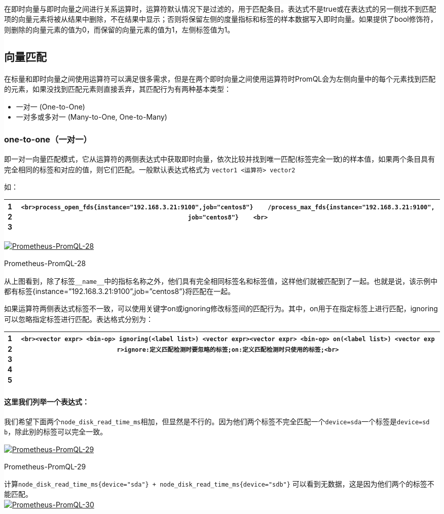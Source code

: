 在即时向量与即时向量之间进行关系运算时，运算符默认情况下是过滤的，用于匹配条目。表达式不是true或在表达式的另一侧找不到匹配项的向量元素将被从结果中删除，不在结果中显示；否则将保留左侧的度量指标和标签的样本数据写入即时向量。如果提供了bool修饰符，则删除的向量元素的值为0，而保留的向量元素的值为1，左侧标签值为1。

## [](https://system51.github.io/2021/06/15/Use-advanced-PromQL/#%E5%90%91%E9%87%8F%E5%8C%B9%E9%85%8D)[](https://system51.github.io/2021/06/15/Use-advanced-PromQL/#%E5%90%91%E9%87%8F%E5%8C%B9%E9%85%8D "向量匹配")向量匹配

在标量和即时向量之间使用运算符可以满足很多需求，但是在两个即时向量之间使用运算符时PromQL会为左侧向量中的每个元素找到匹配的元素，如果没找到匹配元素则直接丢弃，其匹配行为有两种基本类型：

- 一对一 (One-to-One)
- 一对多或多对一 (Many-to-One, One-to-Many)

### [](https://system51.github.io/2021/06/15/Use-advanced-PromQL/#one-to-one%EF%BC%88%E4%B8%80%E5%AF%B9%E4%B8%80%EF%BC%89)[](https://system51.github.io/2021/06/15/Use-advanced-PromQL/#one-to-one%EF%BC%88%E4%B8%80%E5%AF%B9%E4%B8%80%EF%BC%89 "one-to-one（一对一）")one-to-one（一对一）

即一对一向量匹配模式，它从运算符的两侧表达式中获取即时向量，依次比较并找到唯一匹配(标签完全一致)的样本值，如果两个条目具有完全相同的标签和对应的值，则它们匹配。一般默认表达式格式为 `vector1 <运算符> vector2`

如：

| 1  <br>2  <br>3 | ```<br>process_open_fds{instance="192.168.3.21:9100",job="centos8"}    /process_max_fds{instance="192.168.3.21:9100",job="centos8"}    <br>``` |
| --------------- | ---------------------------------------------------------------------------------------------------------------------------------------------- |

[![Prometheus-PromQL-28](https://system51.github.io/images/Prometheus-PromQL-28.png)](https://system51.github.io/images/Prometheus-PromQL-28.png "Prometheus-PromQL-28")

Prometheus-PromQL-28

从上图看到，除了标签`__name__`中的指标名称之外，他们具有完全相同标签名和标签值，这样他们就被匹配到了一起。也就是说，该示例中都有标签{instance=”192.168.3.21:9100”,job=”centos8”}将匹配在一起。

如果运算符两侧表达式标签不一致，可以使用关键字on或ignoring修改标签间的匹配行为。其中，on用于在指定标签上进行匹配，ignoring可以忽略指定标签进行匹配。表达格式分别为：

| 1  <br>2  <br>3  <br>4  <br>5 | ```<br><vector expr> <bin-op> ignoring(<label list>) <vector expr><vector expr> <bin-op> on(<label list>) <vector expr>ignore:定义匹配检测时要忽略的标签;on:定义匹配检测时只使用的标签;<br>``` |
| ----------------------------- | -------------------------------------------------------------------------------------------------------------------------------------------------------------------- |

#### [](https://system51.github.io/2021/06/15/Use-advanced-PromQL/#%E8%BF%99%E9%87%8C%E6%88%91%E4%BB%AC%E5%88%97%E4%B8%BE%E4%B8%80%E4%B8%AA%E8%A1%A8%E8%BE%BE%E5%BC%8F%EF%BC%9A)[](https://system51.github.io/2021/06/15/Use-advanced-PromQL/#%E8%BF%99%E9%87%8C%E6%88%91%E4%BB%AC%E5%88%97%E4%B8%BE%E4%B8%80%E4%B8%AA%E8%A1%A8%E8%BE%BE%E5%BC%8F%EF%BC%9A "这里我们列举一个表达式：")这里我们列举一个表达式：

我们希望下面两个`node_disk_read_time_ms`相加，但显然是不行的。因为他们两个标签不完全匹配一个`device=sda`一个标签是`device=sdb`，除此别的标签可以完全一致。

[![Prometheus-PromQL-29](https://system51.github.io/images/Prometheus-PromQL-29.png)](https://system51.github.io/images/Prometheus-PromQL-29.png "Prometheus-PromQL-29")

Prometheus-PromQL-29

计算`node_disk_read_time_ms{device="sda"} + node_disk_read_time_ms{device="sdb"}` 可以看到无数据，这是因为他们两个的标签不能匹配。  
[![Prometheus-PromQL-30](https://system51.github.io/images/Prometheus-PromQL-30.png)](https://system51.github.io/images/Prometheus-PromQL-30.png "Prometheus-PromQL-30")
